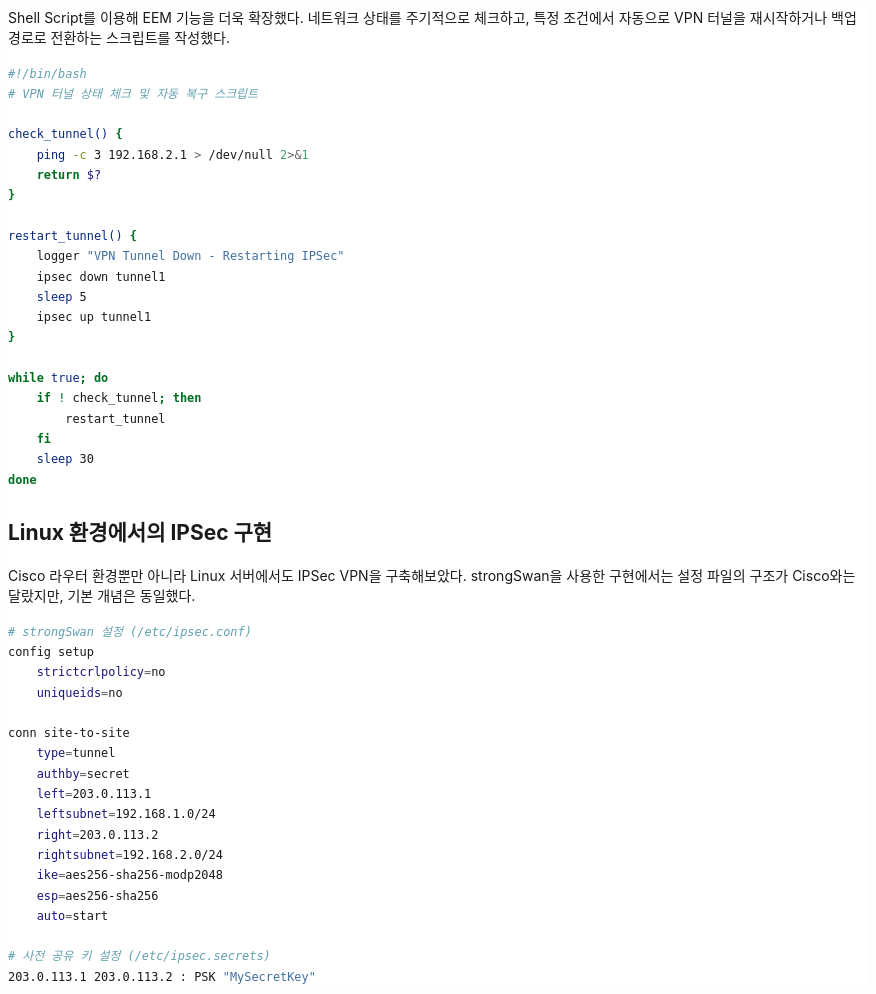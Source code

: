 Shell Script를 이용해 EEM 기능을 더욱 확장했다. 네트워크 상태를 주기적으로 체크하고, 특정 조건에서 자동으로 VPN 터널을 재시작하거나 백업 경로로 전환하는 스크립트를 작성했다.

```bash
#!/bin/bash
# VPN 터널 상태 체크 및 자동 복구 스크립트

check_tunnel() {
    ping -c 3 192.168.2.1 > /dev/null 2>&1
    return $?
}

restart_tunnel() {
    logger "VPN Tunnel Down - Restarting IPSec"
    ipsec down tunnel1
    sleep 5
    ipsec up tunnel1
}

while true; do
    if ! check_tunnel; then
        restart_tunnel
    fi
    sleep 30
done
```

## Linux 환경에서의 IPSec 구현

Cisco 라우터 환경뿐만 아니라 Linux 서버에서도 IPSec VPN을 구축해보았다. strongSwan을 사용한 구현에서는 설정 파일의 구조가 Cisco와는 달랐지만, 기본 개념은 동일했다.

```bash
# strongSwan 설정 (/etc/ipsec.conf)
config setup
    strictcrlpolicy=no
    uniqueids=no

conn site-to-site
    type=tunnel
    authby=secret
    left=203.0.113.1
    leftsubnet=192.168.1.0/24
    right=203.0.113.2
    rightsubnet=192.168.2.0/24
    ike=aes256-sha256-modp2048
    esp=aes256-sha256
    auto=start

# 사전 공유 키 설정 (/etc/ipsec.secrets)
203.0.113.1 203.0.113.2 : PSK "MySecretKey"
```
